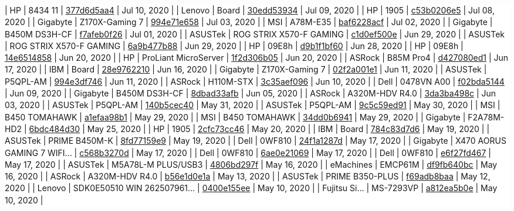 | HP            | 8434 11                     | [377d6d5aa4](https://linux-hardware.org/?probe=377d6d5aa4) | Jul 10, 2020 |
| Lenovo        | Board                       | [30edd53934](https://linux-hardware.org/?probe=30edd53934) | Jul 09, 2020 |
| HP            | 1905                        | [c53b0206e5](https://linux-hardware.org/?probe=c53b0206e5) | Jul 08, 2020 |
| Gigabyte      | Z170X-Gaming 7              | [994e71e658](https://linux-hardware.org/?probe=994e71e658) | Jul 03, 2020 |
| MSI           | A78M-E35                    | [baf6228acf](https://linux-hardware.org/?probe=baf6228acf) | Jul 02, 2020 |
| Gigabyte      | B450M DS3H-CF               | [f7afeb0f26](https://linux-hardware.org/?probe=f7afeb0f26) | Jul 01, 2020 |
| ASUSTek       | ROG STRIX X570-F GAMING     | [c1d0ef500e](https://linux-hardware.org/?probe=c1d0ef500e) | Jun 29, 2020 |
| ASUSTek       | ROG STRIX X570-F GAMING     | [6a9b477b88](https://linux-hardware.org/?probe=6a9b477b88) | Jun 29, 2020 |
| HP            | 09E8h                       | [d9b1f1bf60](https://linux-hardware.org/?probe=d9b1f1bf60) | Jun 28, 2020 |
| HP            | 09E8h                       | [14e6514858](https://linux-hardware.org/?probe=14e6514858) | Jun 20, 2020 |
| HP            | ProLiant MicroServer        | [1f2d306b05](https://linux-hardware.org/?probe=1f2d306b05) | Jun 20, 2020 |
| ASRock        | B85M Pro4                   | [d427080ed1](https://linux-hardware.org/?probe=d427080ed1) | Jun 17, 2020 |
| IBM           | Board                       | [28e9762210](https://linux-hardware.org/?probe=28e9762210) | Jun 16, 2020 |
| Gigabyte      | Z170X-Gaming 7              | [02f2a001e1](https://linux-hardware.org/?probe=02f2a001e1) | Jun 11, 2020 |
| ASUSTek       | P5QPL-AM                    | [994e3df746](https://linux-hardware.org/?probe=994e3df746) | Jun 11, 2020 |
| ASRock        | H110M-STX                   | [3c35aef096](https://linux-hardware.org/?probe=3c35aef096) | Jun 10, 2020 |
| Dell          | 0478VN A00                  | [f02bda5144](https://linux-hardware.org/?probe=f02bda5144) | Jun 09, 2020 |
| Gigabyte      | B450M DS3H-CF               | [8dbad33afb](https://linux-hardware.org/?probe=8dbad33afb) | Jun 05, 2020 |
| ASRock        | A320M-HDV R4.0              | [3da3ba498c](https://linux-hardware.org/?probe=3da3ba498c) | Jun 03, 2020 |
| ASUSTek       | P5QPL-AM                    | [140b5cec40](https://linux-hardware.org/?probe=140b5cec40) | May 31, 2020 |
| ASUSTek       | P5QPL-AM                    | [9c5c59ed91](https://linux-hardware.org/?probe=9c5c59ed91) | May 30, 2020 |
| MSI           | B450 TOMAHAWK               | [a1efaa98b1](https://linux-hardware.org/?probe=a1efaa98b1) | May 29, 2020 |
| MSI           | B450 TOMAHAWK               | [34dd0b6941](https://linux-hardware.org/?probe=34dd0b6941) | May 29, 2020 |
| Gigabyte      | F2A78M-HD2                  | [6bdc484d30](https://linux-hardware.org/?probe=6bdc484d30) | May 25, 2020 |
| HP            | 1905                        | [2cfc73cc46](https://linux-hardware.org/?probe=2cfc73cc46) | May 20, 2020 |
| IBM           | Board                       | [784c83d7d6](https://linux-hardware.org/?probe=784c83d7d6) | May 19, 2020 |
| ASUSTek       | PRIME B450M-K               | [8fd77159e9](https://linux-hardware.org/?probe=8fd77159e9) | May 19, 2020 |
| Dell          | 0WF810                      | [24f1a1287d](https://linux-hardware.org/?probe=24f1a1287d) | May 17, 2020 |
| Gigabyte      | X470 AORUS GAMING 7 WIFI... | [c568b3270d](https://linux-hardware.org/?probe=c568b3270d) | May 17, 2020 |
| Dell          | 0WF810                      | [6ae0e21069](https://linux-hardware.org/?probe=6ae0e21069) | May 17, 2020 |
| Dell          | 0WF810                      | [e6f27fd467](https://linux-hardware.org/?probe=e6f27fd467) | May 17, 2020 |
| ASUSTek       | M5A78L-M PLUS/USB3          | [4806bd297f](https://linux-hardware.org/?probe=4806bd297f) | May 16, 2020 |
| eMachines     | EMCP61M                     | [df9fb640bc](https://linux-hardware.org/?probe=df9fb640bc) | May 16, 2020 |
| ASRock        | A320M-HDV R4.0              | [b56e1d0e1a](https://linux-hardware.org/?probe=b56e1d0e1a) | May 13, 2020 |
| ASUSTek       | PRIME B350-PLUS             | [f69adb8baa](https://linux-hardware.org/?probe=f69adb8baa) | May 12, 2020 |
| Lenovo        | SDK0E50510 WIN 262507961... | [0400e155ee](https://linux-hardware.org/?probe=0400e155ee) | May 10, 2020 |
| Fujitsu Si... | MS-7293VP                   | [a812ea5b0e](https://linux-hardware.org/?probe=a812ea5b0e) | May 10, 2020 |
